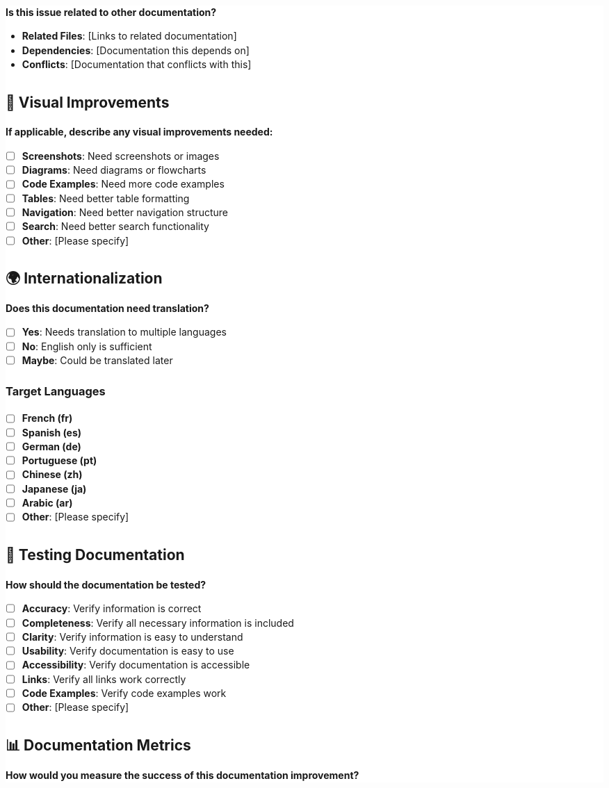 **Is this issue related to other documentation?**

- **Related Files**: [Links to related documentation]
- **Dependencies**: [Documentation this depends on]
- **Conflicts**: [Documentation that conflicts with this]

## 🎨 Visual Improvements

**If applicable, describe any visual improvements needed:**

- [ ] **Screenshots**: Need screenshots or images
- [ ] **Diagrams**: Need diagrams or flowcharts
- [ ] **Code Examples**: Need more code examples
- [ ] **Tables**: Need better table formatting
- [ ] **Navigation**: Need better navigation structure
- [ ] **Search**: Need better search functionality
- [ ] **Other**: [Please specify]

## 🌍 Internationalization

**Does this documentation need translation?**

- [ ] **Yes**: Needs translation to multiple languages
- [ ] **No**: English only is sufficient
- [ ] **Maybe**: Could be translated later

### Target Languages
- [ ] **French (fr)**
- [ ] **Spanish (es)**
- [ ] **German (de)**
- [ ] **Portuguese (pt)**
- [ ] **Chinese (zh)**
- [ ] **Japanese (ja)**
- [ ] **Arabic (ar)**
- [ ] **Other**: [Please specify]

## 🧪 Testing Documentation

**How should the documentation be tested?**

- [ ] **Accuracy**: Verify information is correct
- [ ] **Completeness**: Verify all necessary information is included
- [ ] **Clarity**: Verify information is easy to understand
- [ ] **Usability**: Verify documentation is easy to use
- [ ] **Accessibility**: Verify documentation is accessible
- [ ] **Links**: Verify all links work correctly
- [ ] **Code Examples**: Verify code examples work
- [ ] **Other**: [Please specify]

## 📊 Documentation Metrics

**How would you measure the success of this documentation improvement?**

